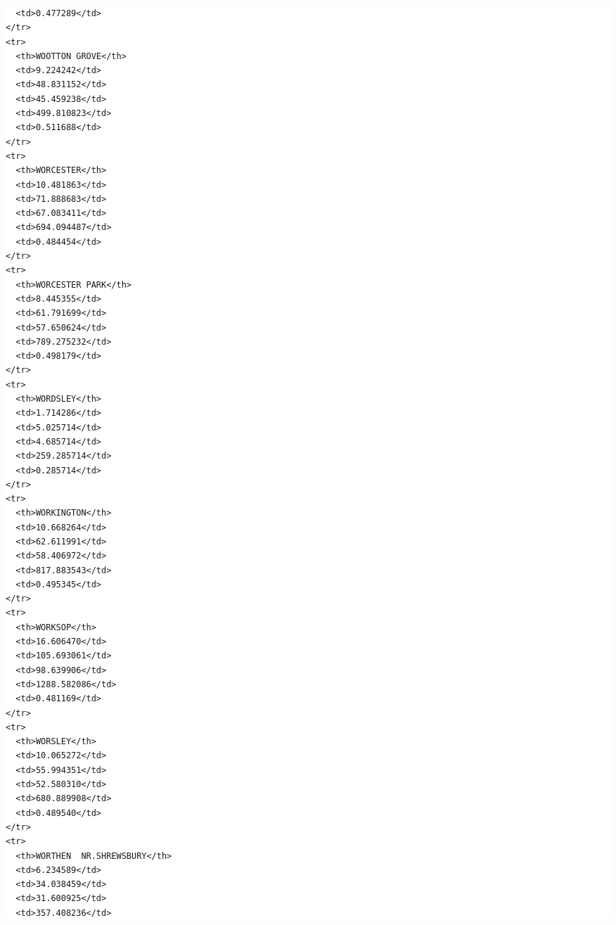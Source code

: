      <td>0.477289</td>
    </tr>
    <tr>
      <th>WOOTTON GROVE</th>
      <td>9.224242</td>
      <td>48.831152</td>
      <td>45.459238</td>
      <td>499.810823</td>
      <td>0.511688</td>
    </tr>
    <tr>
      <th>WORCESTER</th>
      <td>10.481863</td>
      <td>71.888683</td>
      <td>67.083411</td>
      <td>694.094487</td>
      <td>0.484454</td>
    </tr>
    <tr>
      <th>WORCESTER PARK</th>
      <td>8.445355</td>
      <td>61.791699</td>
      <td>57.650624</td>
      <td>789.275232</td>
      <td>0.498179</td>
    </tr>
    <tr>
      <th>WORDSLEY</th>
      <td>1.714286</td>
      <td>5.025714</td>
      <td>4.685714</td>
      <td>259.285714</td>
      <td>0.285714</td>
    </tr>
    <tr>
      <th>WORKINGTON</th>
      <td>10.668264</td>
      <td>62.611991</td>
      <td>58.406972</td>
      <td>817.883543</td>
      <td>0.495345</td>
    </tr>
    <tr>
      <th>WORKSOP</th>
      <td>16.606470</td>
      <td>105.693061</td>
      <td>98.639906</td>
      <td>1288.582086</td>
      <td>0.481169</td>
    </tr>
    <tr>
      <th>WORSLEY</th>
      <td>10.065272</td>
      <td>55.994351</td>
      <td>52.580310</td>
      <td>680.889908</td>
      <td>0.489540</td>
    </tr>
    <tr>
      <th>WORTHEN  NR.SHREWSBURY</th>
      <td>6.234589</td>
      <td>34.038459</td>
      <td>31.600925</td>
      <td>357.408236</td>